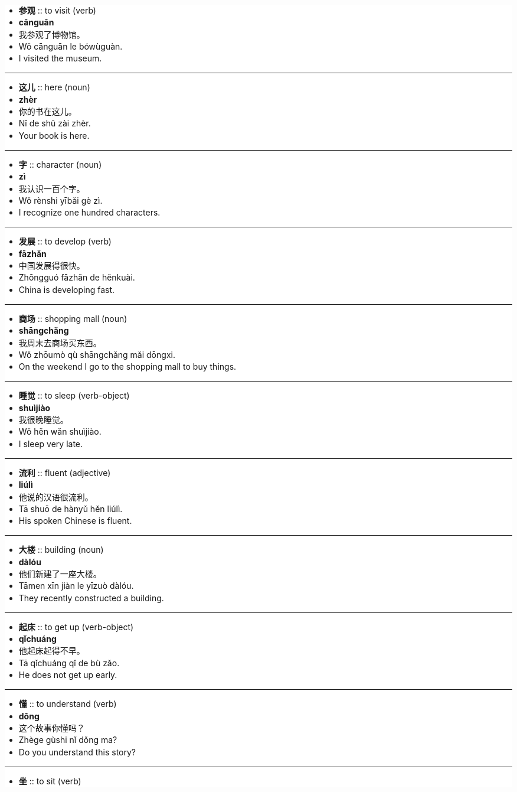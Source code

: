  * **参观** :: to visit (verb)
 * **cānguān** 
 * 我参观了博物馆。 
 * Wǒ cānguān le bówùguàn. 
 * I visited the museum. 
----------
 * **这儿** :: here (noun)
 * **zhèr** 
 * 你的书在这儿。 
 * Nǐ de shū zài zhèr. 
 * Your book is here. 
----------
 * **字** :: character (noun)
 * **zì** 
 * 我认识一百个字。 
 * Wǒ rènshi yībǎi gè zì. 
 * I recognize one hundred characters. 
----------
 * **发展** :: to develop (verb)
 * **fāzhǎn** 
 * 中国发展得很快。 
 * Zhōngguó fāzhǎn de hěnkuài. 
 * China is developing fast. 
----------
 * **商场** :: shopping mall (noun)
 * **shāngchǎng** 
 * 我周末去商场买东西。 
 * Wǒ zhōumò qù shāngchǎng mǎi dōngxi. 
 * On the weekend I go to the shopping mall to buy things. 
----------
 * **睡觉** :: to sleep (verb-object)
 * **shuìjiào** 
 * 我很晚睡觉。 
 * Wǒ hěn wǎn shuìjiào. 
 * I sleep very late. 
----------
 * **流利** :: fluent (adjective)
 * **liúlì** 
 * 他说的汉语很流利。 
 * Tā shuō de hànyǔ hěn liúlì. 
 * His spoken Chinese is fluent. 
----------
 * **大楼** :: building (noun)
 * **dàlóu** 
 * 他们新建了一座大楼。 
 * Tāmen xīn jiàn le yīzuò dàlóu. 
 * They recently constructed a building. 
----------
 * **起床** :: to get up (verb-object)
 * **qǐchuáng** 
 * 他起床起得不早。 
 * Tā qǐchuáng qǐ de bù zǎo. 
 * He does not get up early. 
----------
 * **懂** :: to understand (verb)
 * **dǒng** 
 * 这个故事你懂吗？ 
 * Zhège gùshi nǐ dǒng ma? 
 * Do you understand this story? 
----------
 * **坐** :: to sit (verb)